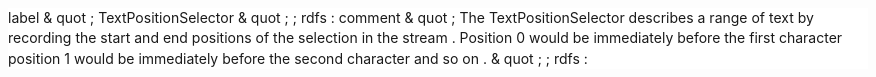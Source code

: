 label
&
quot
;
TextPositionSelector
&
quot
;
;
rdfs
:
comment
&
quot
;
The
TextPositionSelector
describes
a
range
of
text
by
recording
the
start
and
end
positions
of
the
selection
in
the
stream
.
Position
0
would
be
immediately
before
the
first
character
position
1
would
be
immediately
before
the
second
character
and
so
on
.
&
quot
;
;
rdfs
:
